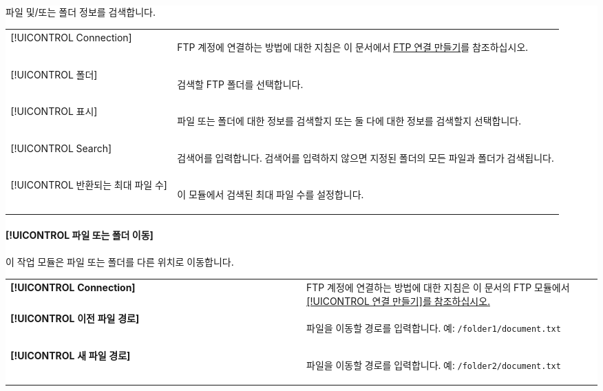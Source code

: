파일 및/또는 폴더 정보를 검색합니다.

<table style="table-layout:auto"> 
 <col> 
 <col> 
 <tbody> 
  <tr> 
   <td>[!UICONTROL Connection] </td> 
   <td> <p>FTP 계정에 연결하는 방법에 대한 지침은 이 문서에서 <a href="#creating-the-ftp-connection" class="MCXref xref">FTP 연결 만들기</a>를 참조하십시오.</p> </td> 
  </tr> 
  <tr> 
   <td>[!UICONTROL 폴더] </td> 
   <td> <p>검색할 FTP 폴더를 선택합니다.</p> </td> 
  </tr> 
  <tr> 
   <td>[!UICONTROL 표시] </td> 
   <td> <p>파일 또는 폴더에 대한 정보를 검색할지 또는 둘 다에 대한 정보를 검색할지 선택합니다.</p> </td> 
  </tr> 
  <tr> 
   <td>[!UICONTROL Search] </td> 
   <td> <p>검색어를 입력합니다. 검색어를 입력하지 않으면 지정된 폴더의 모든 파일과 폴더가 검색됩니다.</p> </td> 
  </tr> 
  <tr> 
   <td>[!UICONTROL 반환되는 최대 파일 수]</td> 
   <td> <p> 이 모듈에서 검색된 최대 파일 수를 설정합니다.</p> </td> 
  </tr> 
 </tbody> 
</table>

#### [!UICONTROL 파일 또는 폴더 이동]

이 작업 모듈은 파일 또는 폴더를 다른 위치로 이동합니다.

<table style="width: 100%;" class="TableStyle-TableStyle-HeaderRow" cellspacing="15">
   <col style="width: 301px;" class="TableStyle-TableStyle-HeaderRow-Column-Column1" />
   <col style="width: 50%;" class="TableStyle-TableStyle-HeaderRow-Column-Column1" />
   <tbody>
         <tr class="TableStyle-TableStyle-HeaderRow-Body-LightGray">
            <td class="TableStyle-TableStyle-HeaderRow-BodyE-Column1-LightGray" style="font-weight: bold;">[!UICONTROL Connection]</td>
            <td class="TableStyle-TableStyle-HeaderRow-BodyD-Column1-LightGray">FTP 계정에 연결하는 방법에 대한 지침은 이 문서의 FTP 모듈</a>에서 <a href="#Create" class="MCXref xref" >[!UICONTROL 연결 만들기]를 참조하십시오.</td>
         </tr>
         <tr class="TableStyle-TableStyle-HeaderRow-Body-MediumGray">
            <td class="TableStyle-TableStyle-HeaderRow-BodyE-Column1-MediumGray" style="font-weight: bold;">[!UICONTROL 이전 파일 경로]</td>
            <td class="TableStyle-TableStyle-HeaderRow-BodyD-Column1-MediumGray">
               <p>파일을 이동할 경로를 입력합니다. 예: <code>/folder1/document.txt</code></p>
            </td>
         </tr>
         <tr class="TableStyle-TableStyle-HeaderRow-Body-LightGray">
            <td class="TableStyle-TableStyle-HeaderRow-BodyB-Column1-LightGray" style="font-weight: bold;">[!UICONTROL 새 파일 경로]</td>
            <td class="TableStyle-TableStyle-HeaderRow-BodyA-Column1-LightGray">
               <p>파일을 이동할 경로를 입력합니다. 예: <code>/folder2/document.txt</code></p>
            </td>
         </tr>
   </tbody>
</table>

